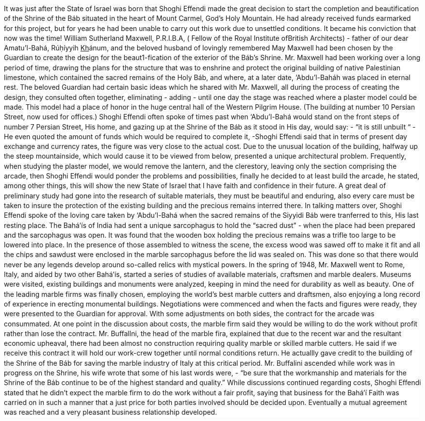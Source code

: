It was just after the State of Israel was born that Shoghi Effendi made the great decision to start the completion and beautification of the Shrine of the Báb situated in the heart of Mount Carmel, God’s Holy Mountain. He had already received funds earmarked for this project, but for years he had been unable to carry out this work due to unsettled conditions. It became his conviction that now was the time! William Sutherland Maxwell, P.R.I.B.A, ( Fellow of the Royal Institute ofBritish Architects) - father of our dear Amatu’l-Bahá, Rúḥíyyih <u>Kh</u>ánum, and the beloved husband of lovingly remembered May Maxwell had been chosen by the Guardian to create the design for the beaut1-fication of the exterior of the Báb’s Shrine. Mr. Maxwell had been working over a long period of time, drawing the plans for the structure that was to enshrine and protect the original building of native Palestinian limestone, which contained the sacred remains of the Holy Báb, and where, at a later date, ‘Abdu’l-Baháh was placed in eternal rest. The beloved Guardian had certain basic ideas which he shared with Mr. Maxwell, all during the process of creating the design, they consulted often together, eliminating - adding - until one day the stage was reached where a plaster model could be made. This model had a place of honor in the huge central hall of the Western Pilgrim House. (The building at number 10 Persian Street, now used for offices.) Shoghi Effendi often spoke of times past when ‘Abdu’l-Bahá would stand on the front steps of number 7 Persian Street, His home, and gazing up at the Shrine of the Báb as it stood in His day, would say: - “it is still unbuilt “ - He even quoted the amount of funds which would be required to complete it, -Shoghi Effendi said that in terms of present day exchange and currency rates, the figure was very close to the actual cost. Due to the unusual location of the building, halfway up the steep mountainside, which would cause it to be viewed from below, presented a unique architectural problem. Frequently, when studying the plaster model, we would remove the lantern, and the clerestory, leaving only the section comprising the arcade, then Shoghi Effendi would ponder the problems and possibilities, finally he decided to at least build the arcade, he stated, among other things, this will show the new State of Israel that I have faith and confidence in their future. A great deal of preliminary study had gone into the research of suitable materials, they must be beautiful and enduring, also every care must be taken to insure the protection of the existing building and the precious remains interred there. In talking matters over, Shoghi Effendi spoke of the loving care taken by ‘Abdu’l-Bahá when the sacred remains of the Siyyidi Báb were tranferred to this, His last resting place. The Bahá’ís of India had sent a unique sarcophagus to hold the “sacred dust” - when the place had been prepared and the sarcophagus was open. It was found that the wooden box holding the precious remains was a trifle too large to be lowered into place. In the presence of those assembled to witness the scene, the excess wood was sawed off to make it fit and all the chips and sawdust were enclosed in the marble sarcophagus before the lid was sealed on. This was done so that there would never be any legends develop around so-called relics with mystical powers. In the spring of 1948, Mr. Maxwell went to Rome, Italy, and aided by two other Bahá’ís, started a series of studies of available materials, craftsmen and marble dealers. Museums were visited, existing buildings and monuments were analyzed, keeping in mind the need for durability as well as beauty.  One of the leading marble firms was finally chosen, employing the world’s best marble cutters and draftsmen, also enjoying a long record of experience in erecting monumental buildings. Negotiations were commenced and when the facts and figures were ready, they were presented to the Guardian for approval. With some adjustments on both sides, the contract for the arcade was consummated. At one point in the discussion about costs, the marble firm said they would be willing to do the work without profit rather than lose the contract. Mr. Buffallni, the head of the marble fira, explained that due to the recent war and the resultant economic upheaval, there had been almost no construction requiring quality marble or skilled marble cutters. He said if we receive this contract it will hold our work-crew together until normal conditions return. He actuallly gave credit to the building of the Shrine of the Báb for saving the marble industry of Italy at this critical period. Mr. Buffalini ascended while work was in progress on the Shrine, his wife wrote that some of his last words were, - “be sure that the workmanship and materials for the Shrine of the Báb continue to be of the highest standard and quality.” While discussions continued regarding costs, Shoghi Effendi stated that he didn’t expect the marble firm to do the work without a fair profit, saying that business for the Bahá’í Faith was carried on in such a manner that a just price for both parties involved should be decided upon. Eventually a mutual agreement was reached and a very pleasant business relationship developed.  
